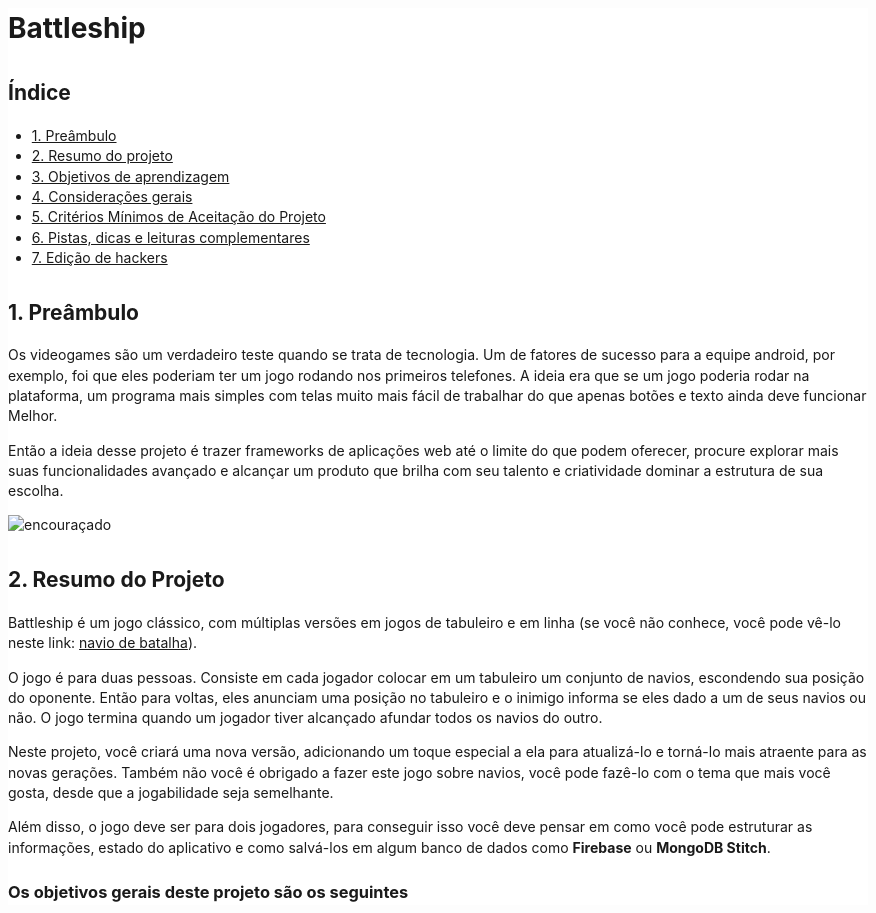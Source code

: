 # Battleship

## Índice

* [1. Preâmbulo](#1-preâmbulo)
* [2. Resumo do projeto](#2-resumo-do-projeto)
* [3. Objetivos de aprendizagem](#3-objetivos-de-aprendizagem)
* [4. Considerações gerais](#4-considerações-gerais)
* [5. Critérios Mínimos de Aceitação do Projeto](#5-project-minimum-acceptance-criteria)
* [6. Pistas, dicas e leituras complementares](#5-dicas-dicas-e-leituras-complementares)
* [7. Edição de hackers](#6-hacker-edição)

## 1. Preâmbulo

Os videogames são um verdadeiro teste quando se trata de tecnologia. Um de
fatores de sucesso para a equipe android, por exemplo, foi que eles poderiam
ter um jogo rodando nos primeiros telefones. A ideia era que se um jogo
poderia rodar na plataforma, um programa mais simples com telas muito
mais fácil de trabalhar do que apenas botões e texto ainda deve funcionar
Melhor.

Então a ideia desse projeto é trazer frameworks de aplicações web
até o limite do que podem oferecer, procure explorar mais suas funcionalidades
avançado e alcançar um produto que brilha com seu talento e criatividade
dominar a estrutura de sua escolha.

![encouraçado](https://user-images.githubusercontent.com/7809496/66517403-78ea9680-eab9-11e9-8ab4-8d3c2cc21646.png)

## 2. Resumo do Projeto

Battleship é um jogo clássico, com múltiplas versões em jogos de tabuleiro e em
linha (se você não conhece, você pode vê-lo neste link:
[navio de batalha](https://es.wikipedia.org/wiki/Batalla_naval_(juego))).

O jogo é para duas pessoas. Consiste em cada jogador colocar em um tabuleiro
um conjunto de navios, escondendo sua posição do oponente. Então para
voltas, eles anunciam uma posição no tabuleiro e o inimigo informa se eles
dado a um de seus navios ou não. O jogo termina quando um jogador tiver alcançado
afundar todos os navios do outro.

Neste projeto, você criará uma nova versão, adicionando um toque especial a ela para
atualizá-lo e torná-lo mais atraente para as novas gerações. Também não
você é obrigado a fazer este jogo sobre navios, você pode fazê-lo com o
tema que mais você gosta, desde que a jogabilidade seja semelhante.

Além disso, o jogo deve ser para dois jogadores, para conseguir isso você
deve pensar em como você pode estruturar as informações, estado do
aplicativo e como salvá-los em algum banco de dados como __Firebase__
ou __MongoDB Stitch__.

### Os objetivos gerais deste projeto são os seguintes
